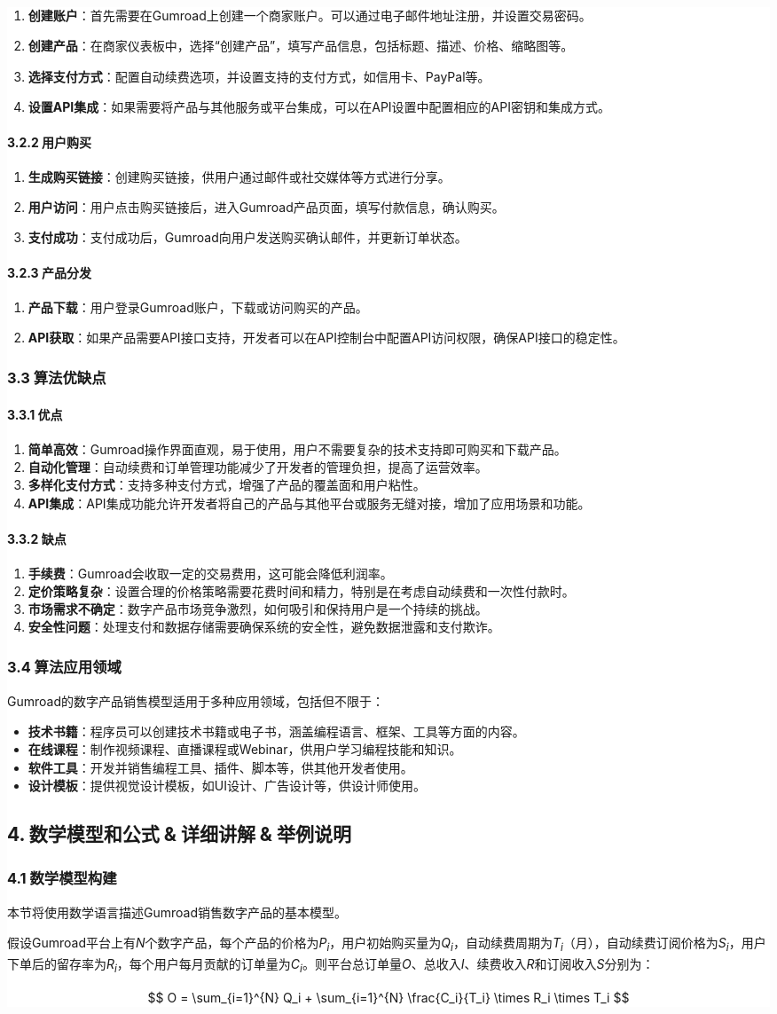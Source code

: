 1. **创建账户**：首先需要在Gumroad上创建一个商家账户。可以通过电子邮件地址注册，并设置交易密码。

2. **创建产品**：在商家仪表板中，选择“创建产品”，填写产品信息，包括标题、描述、价格、缩略图等。

3. **选择支付方式**：配置自动续费选项，并设置支持的支付方式，如信用卡、PayPal等。

4. **设置API集成**：如果需要将产品与其他服务或平台集成，可以在API设置中配置相应的API密钥和集成方式。

#### 3.2.2 用户购买

1. **生成购买链接**：创建购买链接，供用户通过邮件或社交媒体等方式进行分享。

2. **用户访问**：用户点击购买链接后，进入Gumroad产品页面，填写付款信息，确认购买。

3. **支付成功**：支付成功后，Gumroad向用户发送购买确认邮件，并更新订单状态。

#### 3.2.3 产品分发

1. **产品下载**：用户登录Gumroad账户，下载或访问购买的产品。

2. **API获取**：如果产品需要API接口支持，开发者可以在API控制台中配置API访问权限，确保API接口的稳定性。

### 3.3 算法优缺点

#### 3.3.1 优点

1. **简单高效**：Gumroad操作界面直观，易于使用，用户不需要复杂的技术支持即可购买和下载产品。
2. **自动化管理**：自动续费和订单管理功能减少了开发者的管理负担，提高了运营效率。
3. **多样化支付方式**：支持多种支付方式，增强了产品的覆盖面和用户粘性。
4. **API集成**：API集成功能允许开发者将自己的产品与其他平台或服务无缝对接，增加了应用场景和功能。

#### 3.3.2 缺点

1. **手续费**：Gumroad会收取一定的交易费用，这可能会降低利润率。
2. **定价策略复杂**：设置合理的价格策略需要花费时间和精力，特别是在考虑自动续费和一次性付款时。
3. **市场需求不确定**：数字产品市场竞争激烈，如何吸引和保持用户是一个持续的挑战。
4. **安全性问题**：处理支付和数据存储需要确保系统的安全性，避免数据泄露和支付欺诈。

### 3.4 算法应用领域

Gumroad的数字产品销售模型适用于多种应用领域，包括但不限于：

- **技术书籍**：程序员可以创建技术书籍或电子书，涵盖编程语言、框架、工具等方面的内容。
- **在线课程**：制作视频课程、直播课程或Webinar，供用户学习编程技能和知识。
- **软件工具**：开发并销售编程工具、插件、脚本等，供其他开发者使用。
- **设计模板**：提供视觉设计模板，如UI设计、广告设计等，供设计师使用。

## 4. 数学模型和公式 & 详细讲解 & 举例说明

### 4.1 数学模型构建

本节将使用数学语言描述Gumroad销售数字产品的基本模型。

假设Gumroad平台上有$N$个数字产品，每个产品的价格为$P_i$，用户初始购买量为$Q_i$，自动续费周期为$T_i$（月），自动续费订阅价格为$S_i$，用户下单后的留存率为$R_i$，每个用户每月贡献的订单量为$C_i$。则平台总订单量$O$、总收入$I$、续费收入$R$和订阅收入$S$分别为：

$$
O = \sum_{i=1}^{N} Q_i + \sum_{i=1}^{N} \frac{C_i}{T_i} \times R_i \times T_i
$$

